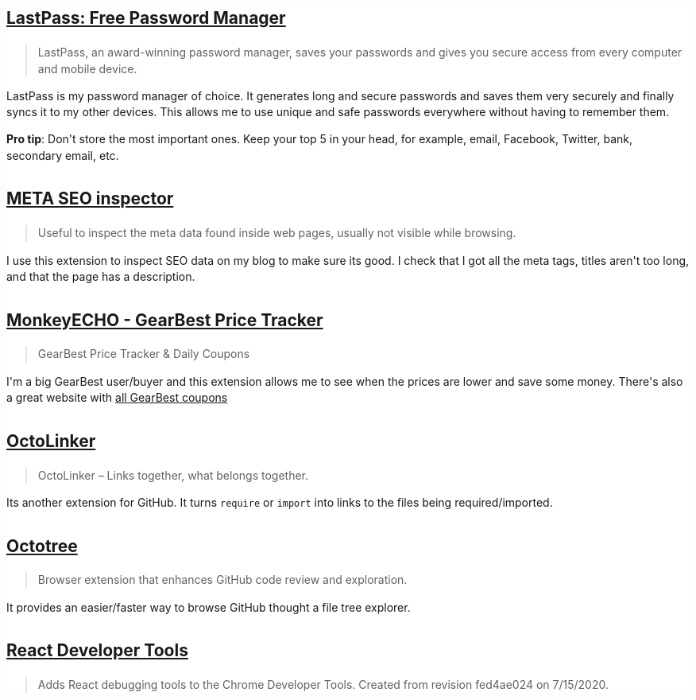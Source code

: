 ## [LastPass: Free Password Manager](https://chrome.google.com/webstore/detail/lastpass-free-password-ma/hdokiejnpimakedhajhdlcegeplioahd)

> LastPass, an award-winning password manager, saves your passwords and gives you secure access from every computer and mobile device.

LastPass is my password manager of choice. It generates long and secure passwords and saves them very securely and finally syncs it to my other devices. This allows me to use unique and safe passwords everywhere without having to remember them.

**Pro tip**: Don't store the most important ones. Keep your top 5 in your head, for example, email, Facebook, Twitter, bank, secondary email, etc.

## [META SEO inspector](https://chrome.google.com/webstore/detail/meta-seo-inspector/ibkclpciafdglkjkcibmohobjkcfkaef)

> Useful to inspect the meta data found inside web pages, usually not visible while browsing.

I use this extension to inspect SEO data on my blog to make sure its good. I check that I got all the meta tags, titles aren't too long, and that the page has a description.

## [MonkeyECHO - GearBest Price Tracker](https://chrome.google.com/webstore/detail/monkeyecho-gearbest-price/fdmdnnfdofijijgcbhdbnlohaabnmdkb)

> GearBest Price Tracker & Daily Coupons

I'm a big GearBest user/buyer and this extension allows me to see when the prices are lower and save some money. There's also a great website with [all GearBest coupons](https://coupons.31apps.com/)

## [OctoLinker](https://chrome.google.com/webstore/detail/octolinker/jlmafbaeoofdegohdhinkhilhclaklkp)

> OctoLinker – Links together, what belongs together.

Its another extension for GitHub. It turns `require` or `import` into links to the files being required/imported.

## [Octotree](https://chrome.google.com/webstore/detail/octotree/bkhaagjahfmjljalopjnoealnfndnagc)

> Browser extension that enhances GitHub code review and exploration.

It provides an easier/faster way to browse GitHub thought a file tree explorer.

## [React Developer Tools](https://chrome.google.com/webstore/detail/react-developer-tools/fmkadmapgofadopljbjfkapdkoienihi)

> Adds React debugging tools to the Chrome Developer Tools. Created from revision fed4ae024 on 7/15/2020.
